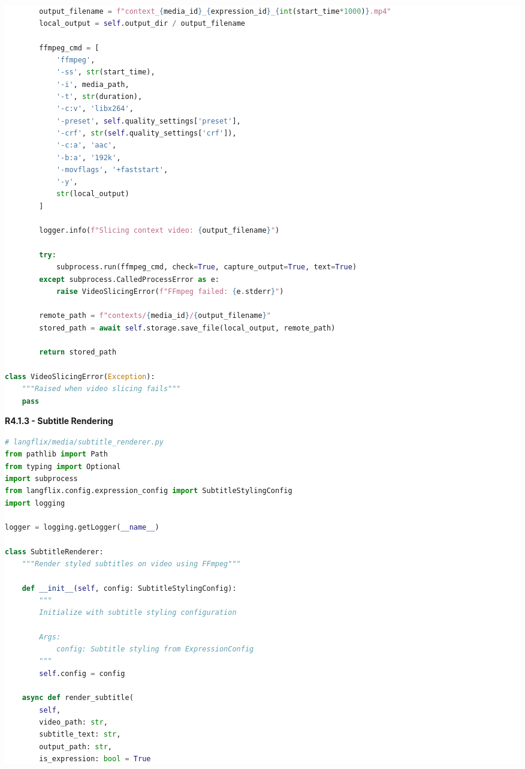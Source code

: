 ```python
        output_filename = f"context_{media_id}_{expression_id}_{int(start_time*1000)}.mp4"
        local_output = self.output_dir / output_filename
        
        ffmpeg_cmd = [
            'ffmpeg',
            '-ss', str(start_time),
            '-i', media_path,
            '-t', str(duration),
            '-c:v', 'libx264',
            '-preset', self.quality_settings['preset'],
            '-crf', str(self.quality_settings['crf']),
            '-c:a', 'aac',
            '-b:a', '192k',
            '-movflags', '+faststart',
            '-y',
            str(local_output)
        ]
        
        logger.info(f"Slicing context video: {output_filename}")
        
        try:
            subprocess.run(ffmpeg_cmd, check=True, capture_output=True, text=True)
        except subprocess.CalledProcessError as e:
            raise VideoSlicingError(f"FFmpeg failed: {e.stderr}")
        
        remote_path = f"contexts/{media_id}/{output_filename}"
        stored_path = await self.storage.save_file(local_output, remote_path)
        
        return stored_path

class VideoSlicingError(Exception):
    """Raised when video slicing fails"""
    pass
```

**R4.1.3 - Subtitle Rendering**
```python
# langflix/media/subtitle_renderer.py
from pathlib import Path
from typing import Optional
import subprocess
from langflix.config.expression_config import SubtitleStylingConfig
import logging

logger = logging.getLogger(__name__)

class SubtitleRenderer:
    """Render styled subtitles on video using FFmpeg"""
    
    def __init__(self, config: SubtitleStylingConfig):
        """
        Initialize with subtitle styling configuration
        
        Args:
            config: Subtitle styling from ExpressionConfig
        """
        self.config = config
    
    async def render_subtitle(
        self,
        video_path: str,
        subtitle_text: str,
        output_path: str,
        is_expression: bool = True
```